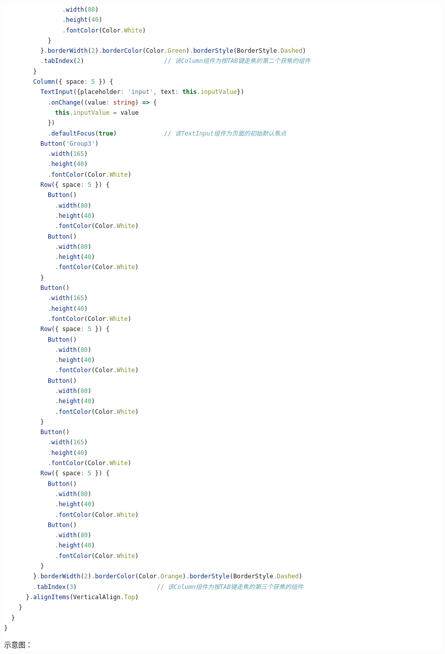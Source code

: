 ```ts
                .width(80)
                .height(40)
                .fontColor(Color.White)
            }
          }.borderWidth(2).borderColor(Color.Green).borderStyle(BorderStyle.Dashed)
          .tabIndex(2)                      // 该Column组件为按TAB键走焦的第二个获焦的组件
        }
        Column({ space: 5 }) {
          TextInput({placeholder: 'input', text: this.inputValue})
            .onChange((value: string) => {
              this.inputValue = value
            })
            .defaultFocus(true)             // 该TextInput组件为页面的初始默认焦点
          Button('Group3')
            .width(165)
            .height(40)
            .fontColor(Color.White)
          Row({ space: 5 }) {
            Button()
              .width(80)
              .height(40)
              .fontColor(Color.White)
            Button()
              .width(80)
              .height(40)
              .fontColor(Color.White)
          }
          Button()
            .width(165)
            .height(40)
            .fontColor(Color.White)
          Row({ space: 5 }) {
            Button()
              .width(80)
              .height(40)
              .fontColor(Color.White)
            Button()
              .width(80)
              .height(40)
              .fontColor(Color.White)
          }
          Button()
            .width(165)
            .height(40)
            .fontColor(Color.White)
          Row({ space: 5 }) {
            Button()
              .width(80)
              .height(40)
              .fontColor(Color.White)
            Button()
              .width(80)
              .height(40)
              .fontColor(Color.White)
          }
        }.borderWidth(2).borderColor(Color.Orange).borderStyle(BorderStyle.Dashed)
        .tabIndex(3)                      // 该Column组件为按TAB键走焦的第三个获焦的组件
      }.alignItems(VerticalAlign.Top)
    }
  }
}
```
示意图：